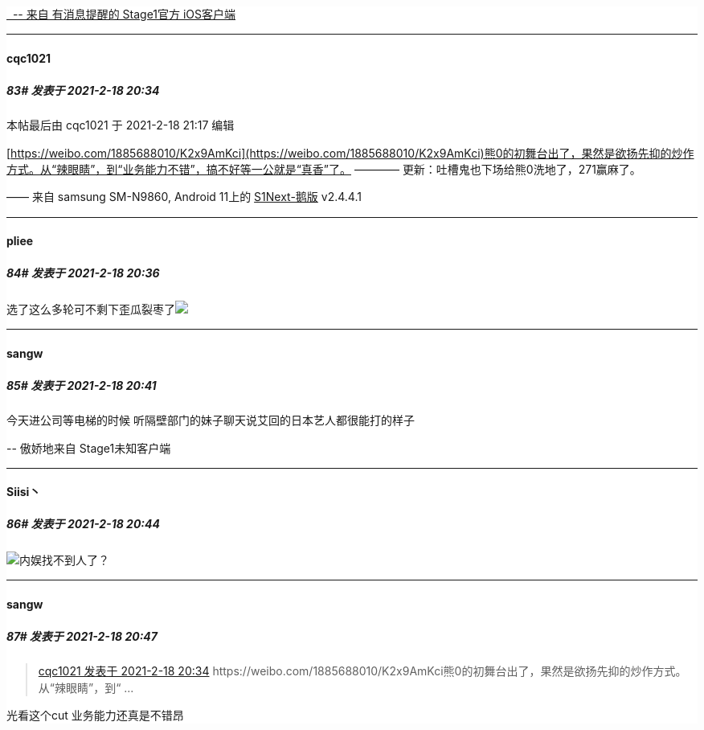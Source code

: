 [  -- 来自 有消息提醒的 Stage1官方 iOS客户端](https://itunes.apple.com/fi/app/saraba1st/id1221237470?mt=8)


-----

####  cqc1021  
##### 83#       发表于 2021-2-18 20:34


 本帖最后由 cqc1021 于 2021-2-18 21:17 编辑 

[https://weibo.com/1885688010/K2x9AmKci](https://weibo.com/1885688010/K2x9AmKci)熊0的初舞台出了，果然是欲扬先抑的炒作方式。从“辣眼睛”，到“业务能力不错”，搞不好等一公就是“真香”了。
————
更新：吐槽鬼也下场给熊0洗地了，271赢麻了。

—— 来自 samsung SM-N9860, Android 11上的 [S1Next-鹅版](https://github.com/ykrank/S1-Next/releases) v2.4.4.1


-----

####  pliee  
##### 84#       发表于 2021-2-18 20:36


选了这么多轮可不剩下歪瓜裂枣了<img src="https://static.saraba1st.com/image/smiley/face2017/067.png" referrerpolicy="no-referrer">


-----

####  sangw  
##### 85#       发表于 2021-2-18 20:41


今天进公司等电梯的时候
听隔壁部门的妹子聊天说艾回的日本艺人都很能打的样子

 -- 傲娇地来自 Stage1未知客户端


-----

####  Siisi丶  
##### 86#       发表于 2021-2-18 20:44


<img src="https://static.saraba1st.com/image/smiley/face2017/001.png" referrerpolicy="no-referrer">内娱找不到人了？


-----

####  sangw  
##### 87#       发表于 2021-2-18 20:47


<blockquote><a href="httphttps://bbs.saraba1st.com/2b/forum.php?mod=redirect&amp;goto=findpost&amp;pid=50369706&amp;ptid=1988368" target="_blank">cqc1021 发表于 2021-2-18 20:34</a>
 https://weibo.com/1885688010/K2x9AmKci熊0的初舞台出了，果然是欲扬先抑的炒作方式。从“辣眼睛”，到“ ...</blockquote>
光看这个cut
业务能力还真是不错昂
